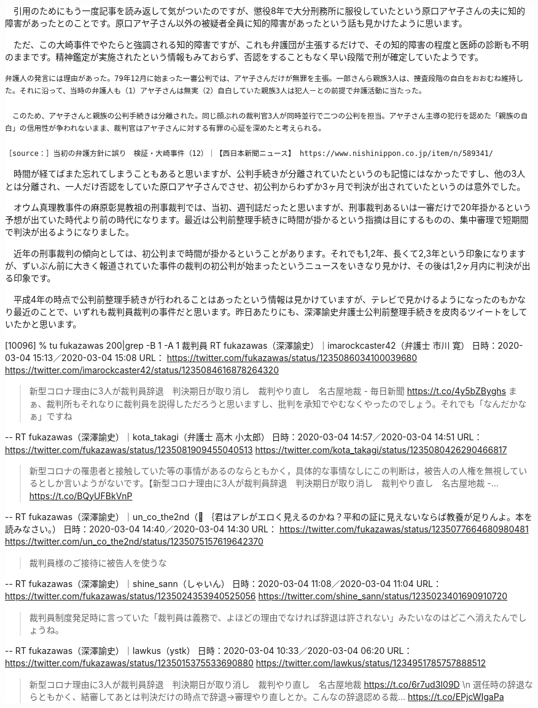 　引用のためにもう一度記事を読み返して気がついたのですが、懲役8年で大分刑務所に服役していたという原口アヤ子さんの夫に知的障害があったとのことです。原口アヤ子さん以外の被疑者全員に知的障害があったという話も見かけたように思います。

　ただ、この大崎事件でやたらと強調される知的障害ですが、これも弁護団が主張するだけで、その知的障害の程度と医師の診断も不明のままです。精神鑑定が実施されたという情報もみておらず、否認をすることもなく早い段階で刑が確定していたようです。

```
弁護人の発言には理由があった。79年12月に始まった一審公判では、アヤ子さんだけが無罪を主張。一郎さんら親族3人は、捜査段階の自白をおおむね維持した。それに沿って、当時の弁護人も（1）アヤ子さんは無実（2）自白していた親族3人は犯人－との前提で弁護活動に当たった。

　このため、アヤ子さんと親族の公判手続きは分離された。同じ顔ぶれの裁判官3人が同時並行で二つの公判を担当。アヤ子さん主導の犯行を認めた「親族の自白」の信用性が争われないまま、裁判官はアヤ子さんに対する有罪の心証を深めたと考えられる。

［source：］当初の弁護方針に誤り　検証・大崎事件（12）｜【西日本新聞ニュース】 https://www.nishinippon.co.jp/item/n/589341/
```

　時間が経てばまた忘れてしまうこともあると思いますが、公判手続きが分離されていたというのも記憶にはなかったですし、他の3人とは分離され、一人だけ否認をしていた原口アヤ子さんでさせ、初公判からわずか3ヶ月で判決が出されていたというのは意外でした。

　オウム真理教事件の麻原彰晃教祖の刑事裁判では、当初、週刊誌だったと思いますが、刑事裁判あるいは一審だけで20年掛かるという予想が出ていた時代より前の時代になります。最近は公判前整理手続きに時間が掛かるという指摘は目にするものの、集中審理で短期間で判決が出るようになりました。

　近年の刑事裁判の傾向としては、初公判まで時間が掛かるということがあります。それでも1,2年、長くて2,3年という印象になりますが、ずいぶん前に大きく報道されていた事件の裁判の初公判が始まったというニュースをいきなり見かけ、その後は1,2ヶ月内に判決が出る印象です。

　平成4年の時点で公判前整理手続きが行われることはあったという情報は見かけていますが、テレビで見かけるようになったのもかなり最近のことで、いずれも裁判員裁判の事件だと思います。昨日あたりにも、深澤諭史弁護士公判前整理手続きを皮肉るツイートをしていたかと思います。

[10096]  % tu fukazawas 200|grep -B 1 -A 1 裁判員
RT fukazawas（深澤諭史）｜imarockcaster42（弁護士 市川 寛） 日時：2020-03-04 15:13／2020-03-04 15:08 URL： https://twitter.com/fukazawas/status/1235086034100039680 https://twitter.com/imarockcaster42/status/1235084616878264320
> 新型コロナ理由に3人が裁判員辞退　判決期日が取り消し　裁判やり直し　名古屋地裁 - 毎日新聞 https://t.co/4y5bZByghs まぁ、裁判所もそれなりに裁判員を説得しただろうと思いますし、批判を承知でやむなくやったのでしょう。それでも「なんだかなぁ」ですね

--
RT fukazawas（深澤諭史）｜kota_takagi（弁護士 高木 小太郎） 日時：2020-03-04 14:57／2020-03-04 14:51 URL： https://twitter.com/fukazawas/status/1235081909455040513 https://twitter.com/kota_takagi/status/1235080426290466817
> 新型コロナの罹患者と接触していた等の事情があるのならともかく，具体的な事情なしにこの判断は，被告人の人権を無視しているとしか言いようがないです。【新型コロナ理由に3人が裁判員辞退　判決期日が取り消し　裁判やり直し　名古屋地裁 -… https://t.co/BQyUFBkVnP

--
RT fukazawas（深澤諭史）｜un_co_the2nd（💩 ｛君はアレがエロく見えるのかね？平和の証に見えないならば教養が足りんよ。本を読みなさい。） 日時：2020-03-04 14:40／2020-03-04 14:30 URL： https://twitter.com/fukazawas/status/1235077664680980481 https://twitter.com/un_co_the2nd/status/1235075157619642370
> 裁判員様のご接待に被告人を使うな

--
RT fukazawas（深澤諭史）｜shine_sann（しゃいん） 日時：2020-03-04 11:08／2020-03-04 11:04 URL： https://twitter.com/fukazawas/status/1235024353940525056 https://twitter.com/shine_sann/status/1235023401690910720
> 裁判員制度発足時に言っていた「裁判員は義務で、よほどの理由でなければ辞退は許されない」みたいなのはどこへ消えたんでしょうね。

--
RT fukazawas（深澤諭史）｜lawkus（ystk） 日時：2020-03-04 10:33／2020-03-04 06:20 URL： https://twitter.com/fukazawas/status/1235015375533690880 https://twitter.com/lawkus/status/1234951785757888512
> 新型コロナ理由に3人が裁判員辞退　判決期日が取り消し　裁判やり直し　名古屋地裁  https://t.co/6r7ud3I09D \n 選任時の辞退ならともかく、結審してあとは判決だけの時点で辞退→審理やり直しとか。こんなの辞退認める裁… https://t.co/EPjcWIgaPa
